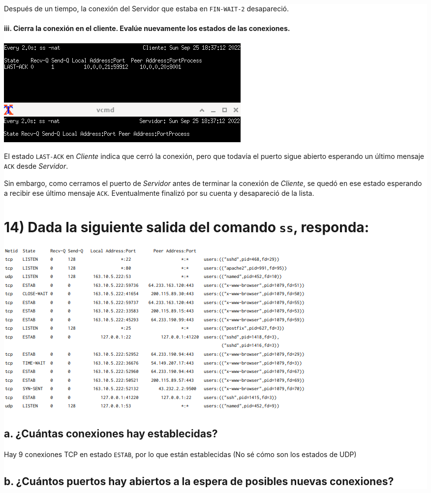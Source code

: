 Después de un tiempo, la conexión del Servidor que estaba en `FIN-WAIT-2` desapareció.

#### iii. Cierra la conexión en el cliente. Evalúe nuevamente los estados de las conexiones.

<img src="./screenshots/Practica 5-1/ej13f-3.png">

El estado `LAST-ACK` en *Cliente* indica que cerró la conexión, pero que todavía el puerto sigue abierto esperando un último mensaje `ACK` desde *Servidor*.

Sin embargo, como cerramos el puerto de *Servidor* antes de terminar la conexión de *Cliente*, se quedó en ese estado esperando a recibir ese último mensaje `ACK`. Eventualmente finalizó por su cuenta y desapareció de la lista.

# 14) Dada la siguiente salida del comando `ss`, responda:

<img src="./screenshots/Practica 5-1/ej14.png">

## a. ¿Cuántas conexiones hay establecidas?

Hay 9 conexiones TCP en estado `ESTAB`, por lo que están establecidas (No sé cómo son los estados de UDP)

## b. ¿Cuántos puertos hay abiertos a la espera de posibles nuevas conexiones?
